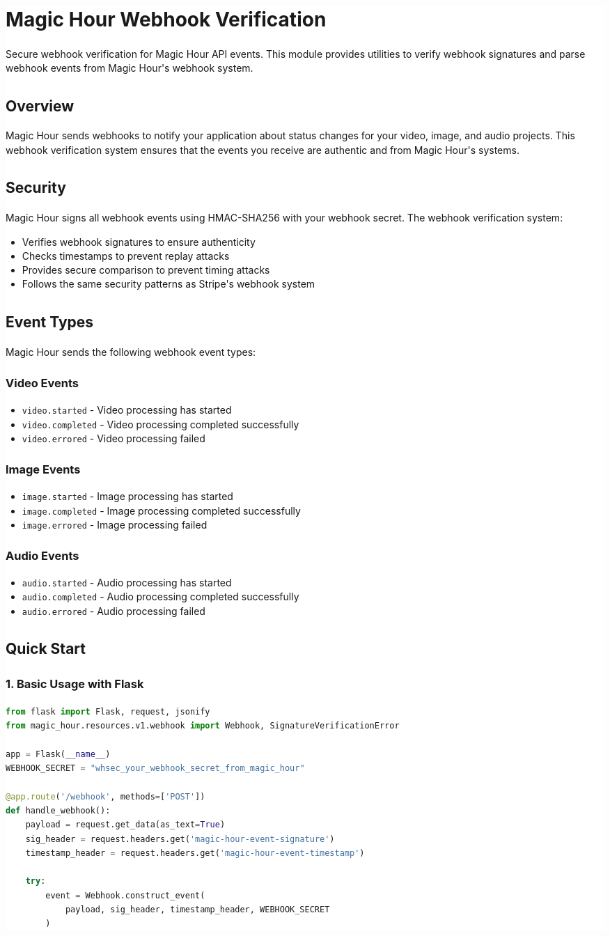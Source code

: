 # Magic Hour Webhook Verification

Secure webhook verification for Magic Hour API events. This module provides utilities to verify webhook signatures and parse webhook events from Magic Hour's webhook system.

## Overview

Magic Hour sends webhooks to notify your application about status changes for your video, image, and audio projects. This webhook verification system ensures that the events you receive are authentic and from Magic Hour's systems.

## Security

Magic Hour signs all webhook events using HMAC-SHA256 with your webhook secret. The webhook verification system:

- Verifies webhook signatures to ensure authenticity
- Checks timestamps to prevent replay attacks
- Provides secure comparison to prevent timing attacks
- Follows the same security patterns as Stripe's webhook system

## Event Types

Magic Hour sends the following webhook event types:

### Video Events
- `video.started` - Video processing has started
- `video.completed` - Video processing completed successfully  
- `video.errored` - Video processing failed

### Image Events
- `image.started` - Image processing has started
- `image.completed` - Image processing completed successfully
- `image.errored` - Image processing failed

### Audio Events
- `audio.started` - Audio processing has started
- `audio.completed` - Audio processing completed successfully
- `audio.errored` - Audio processing failed

## Quick Start

### 1. Basic Usage with Flask

```python
from flask import Flask, request, jsonify
from magic_hour.resources.v1.webhook import Webhook, SignatureVerificationError

app = Flask(__name__)
WEBHOOK_SECRET = "whsec_your_webhook_secret_from_magic_hour"

@app.route('/webhook', methods=['POST'])
def handle_webhook():
    payload = request.get_data(as_text=True)
    sig_header = request.headers.get('magic-hour-event-signature')
    timestamp_header = request.headers.get('magic-hour-event-timestamp')
    
    try:
        event = Webhook.construct_event(
            payload, sig_header, timestamp_header, WEBHOOK_SECRET
        )
```